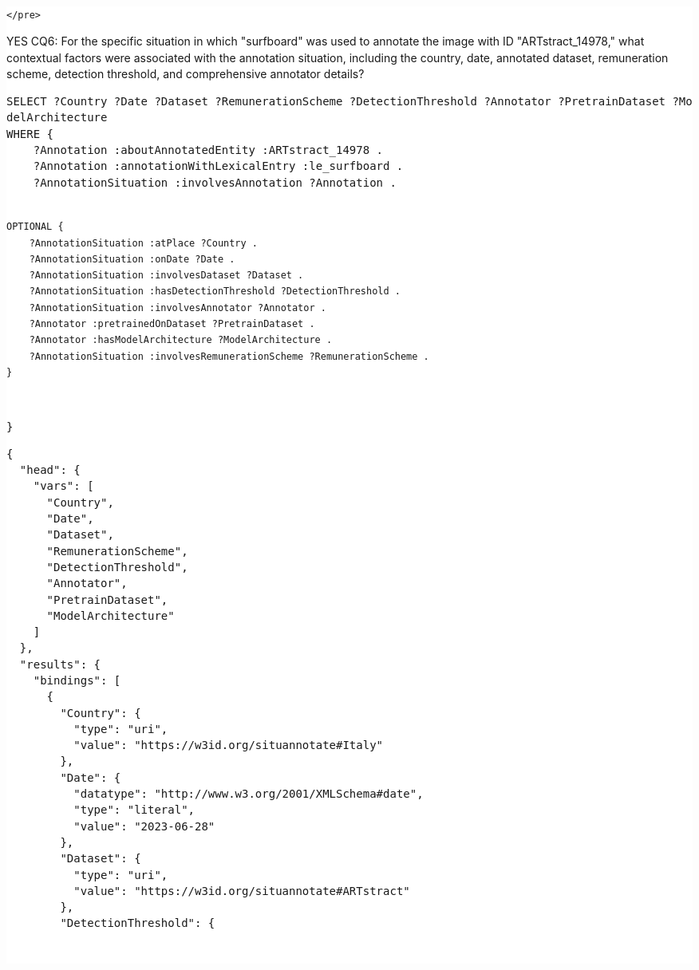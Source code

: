     </pre>
  </td>
  <td>YES</td>
</tr>

<tr>
  <td>CQ6: For the specific situation in which "surfboard" was used to annotate the image with ID "ARTstract_14978," what contextual factors were associated with the annotation situation, including the country, date, annotated dataset, remuneration scheme, detection threshold, and comprehensive annotator details?</td>
  <td>
    <pre>
SELECT ?Country ?Date ?Dataset ?RemunerationScheme ?DetectionThreshold ?Annotator ?PretrainDataset ?ModelArchitecture
WHERE {
    ?Annotation :aboutAnnotatedEntity :ARTstract_14978 .
    ?Annotation :annotationWithLexicalEntry :le_surfboard .
    ?AnnotationSituation :involvesAnnotation ?Annotation .

    OPTIONAL {
        ?AnnotationSituation :atPlace ?Country .
        ?AnnotationSituation :onDate ?Date .
        ?AnnotationSituation :involvesDataset ?Dataset .
        ?AnnotationSituation :hasDetectionThreshold ?DetectionThreshold .
        ?AnnotationSituation :involvesAnnotator ?Annotator .
        ?Annotator :pretrainedOnDataset ?PretrainDataset .
        ?Annotator :hasModelArchitecture ?ModelArchitecture .
        ?AnnotationSituation :involvesRemunerationScheme ?RemunerationScheme .
    }
}
    </pre>
  </td>
  <td>
    <pre>
{
  "head": {
    "vars": [
      "Country",
      "Date",
      "Dataset",
      "RemunerationScheme",
      "DetectionThreshold",
      "Annotator",
      "PretrainDataset",
      "ModelArchitecture"
    ]
  },
  "results": {
    "bindings": [
      {
        "Country": {
          "type": "uri",
          "value": "https://w3id.org/situannotate#Italy"
        },
        "Date": {
          "datatype": "http://www.w3.org/2001/XMLSchema#date",
          "type": "literal",
          "value": "2023-06-28"
        },
        "Dataset": {
          "type": "uri",
          "value": "https://w3id.org/situannotate#ARTstract"
        },
        "DetectionThreshold": {